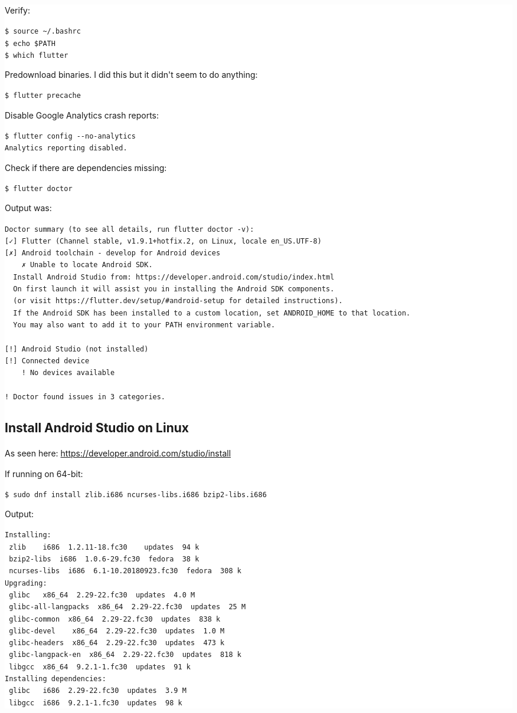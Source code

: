 Verify:

    $ source ~/.bashrc
    $ echo $PATH
    $ which flutter

Predownload binaries. I did this but it didn't seem to do anything:

    $ flutter precache

Disable Google Analytics crash reports:

    $ flutter config --no-analytics
    Analytics reporting disabled.

Check if there are dependencies missing:

    $ flutter doctor

Output was:

    Doctor summary (to see all details, run flutter doctor -v):
	[✓] Flutter (Channel stable, v1.9.1+hotfix.2, on Linux, locale en_US.UTF-8)
	[✗] Android toolchain - develop for Android devices
	    ✗ Unable to locate Android SDK.
	  Install Android Studio from: https://developer.android.com/studio/index.html
	  On first launch it will assist you in installing the Android SDK components.
	  (or visit https://flutter.dev/setup/#android-setup for detailed instructions).
	  If the Android SDK has been installed to a custom location, set ANDROID_HOME to that location.
	  You may also want to add it to your PATH environment variable.

	[!] Android Studio (not installed)
	[!] Connected device
	    ! No devices available

	! Doctor found issues in 3 categories.

## Install Android Studio on Linux

As seen here:
https://developer.android.com/studio/install

If running on 64-bit:

    $ sudo dnf install zlib.i686 ncurses-libs.i686 bzip2-libs.i686

Output:

    Installing:
	 zlib    i686  1.2.11-18.fc30    updates  94 k
	 bzip2-libs  i686  1.0.6-29.fc30  fedora  38 k
	 ncurses-libs  i686  6.1-10.20180923.fc30  fedora  308 k
	Upgrading:
	 glibc   x86_64  2.29-22.fc30  updates  4.0 M
	 glibc-all-langpacks  x86_64  2.29-22.fc30  updates  25 M
	 glibc-common  x86_64  2.29-22.fc30  updates  838 k
	 glibc-devel    x86_64  2.29-22.fc30  updates  1.0 M
	 glibc-headers  x86_64  2.29-22.fc30  updates  473 k
	 glibc-langpack-en  x86_64  2.29-22.fc30  updates  818 k
	 libgcc  x86_64  9.2.1-1.fc30  updates  91 k
	Installing dependencies:
	 glibc   i686  2.29-22.fc30  updates  3.9 M
	 libgcc  i686  9.2.1-1.fc30  updates  98 k
